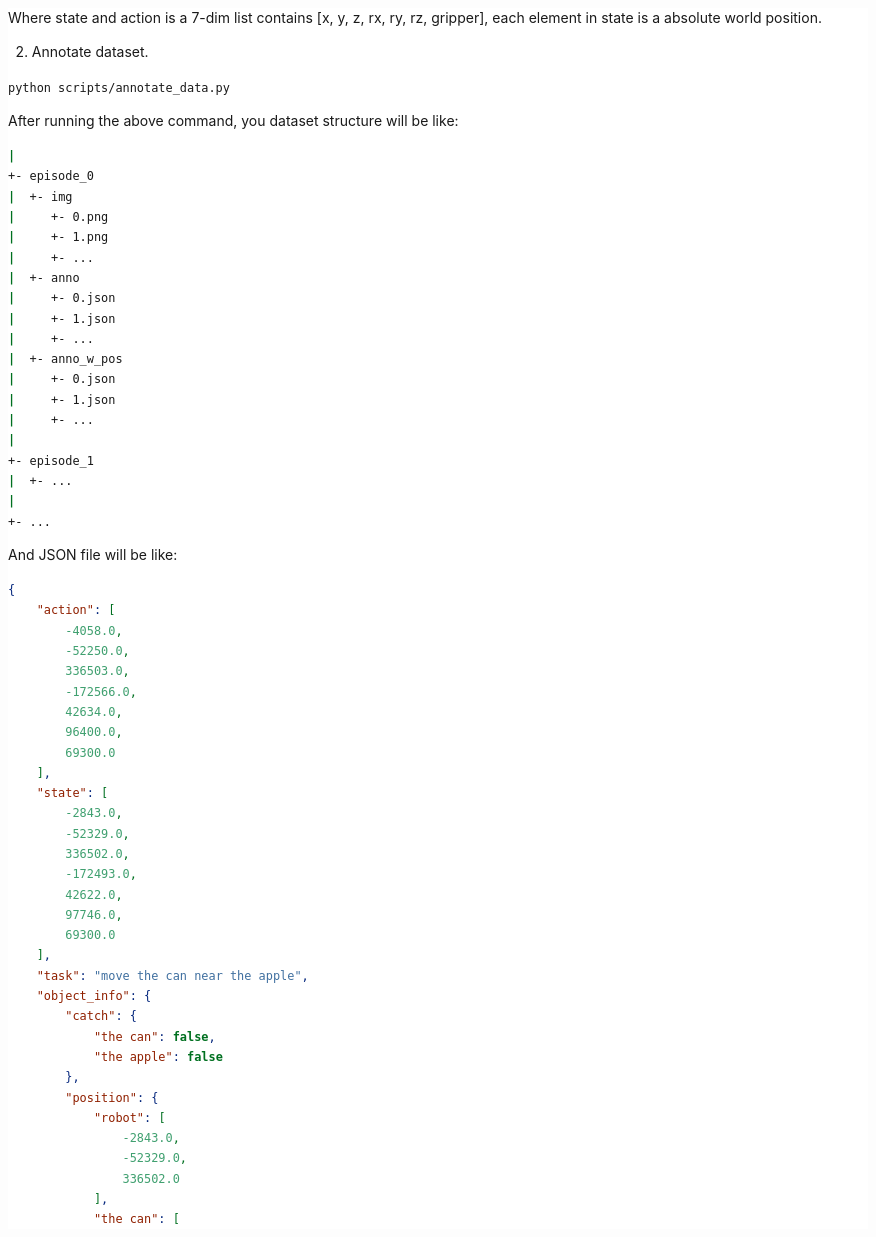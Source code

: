 Where state and action is a 7-dim list contains [x, y, z, rx, ry, rz, gripper], each element in state is a absolute world position.

2. Annotate dataset.

```bash
python scripts/annotate_data.py
```

After running the above command, you dataset structure will be like:
```bash
|
+- episode_0
|  +- img
|     +- 0.png
|     +- 1.png
|     +- ...
|  +- anno
|     +- 0.json
|     +- 1.json
|     +- ...
|  +- anno_w_pos
|     +- 0.json
|     +- 1.json
|     +- ...
|
+- episode_1
|  +- ...
|
+- ...
```

And JSON file will be like:
```json
{
    "action": [
        -4058.0,
        -52250.0,
        336503.0,
        -172566.0,
        42634.0,
        96400.0,
        69300.0
    ],
    "state": [
        -2843.0,
        -52329.0,
        336502.0,
        -172493.0,
        42622.0,
        97746.0,
        69300.0
    ],
    "task": "move the can near the apple",
    "object_info": {
        "catch": {
            "the can": false,
            "the apple": false
        },
        "position": {
            "robot": [
                -2843.0,
                -52329.0,
                336502.0
            ],
            "the can": [
```